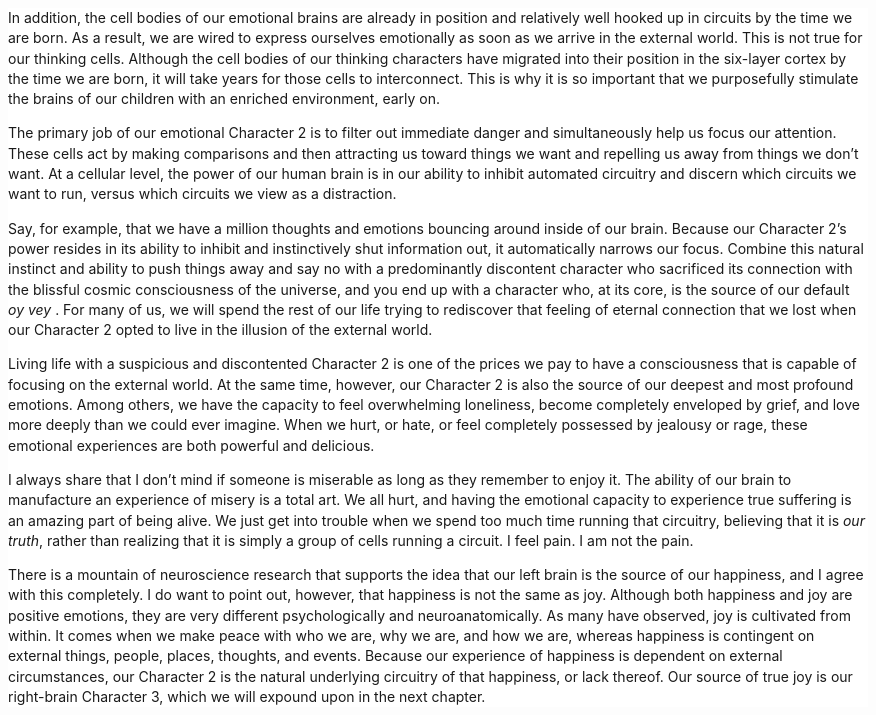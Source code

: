 In addition, the cell bodies of our emotional brains are already in position
and relatively well hooked up in circuits by the time we are born. As a
result, we are wired to express ourselves emotionally as soon as we arrive
in the external world. This is not true for our thinking cells. Although the
cell bodies of our thinking characters have migrated into their position in
the six-layer cortex by the time we are born, it will take years for those cells
to interconnect. This is why it is so important that we purposefully stimulate
the brains of our children with an enriched environment, early on.

The primary job of our emotional Character 2 is to filter out immediate
danger and simultaneously help us focus our attention. These cells act by
making comparisons and then attracting us toward things we want and
repelling us away from things we don’t want. At a cellular level, the power
of our human brain is in our ability to inhibit automated circuitry and
discern which circuits we want to run, versus which circuits we view as a
distraction.

Say, for example, that we have a million thoughts and emotions bouncing
around inside of our brain. Because our Character 2’s power resides in its
ability to inhibit and instinctively shut information out, it automatically
narrows our focus. Combine this natural instinct and ability to push things
away and say no with a predominantly discontent character who sacrificed
its connection with the blissful cosmic consciousness of the universe, and
you end up with a character who, at its core, is the source of our default _oy_
_vey_ . For many of us, we will spend the rest of our life trying to rediscover
that feeling of eternal connection that we lost when our Character 2 opted to
live in the illusion of the external world.

Living life with a suspicious and discontented Character 2 is one of the
prices we pay to have a consciousness that is capable of focusing on the
external world. At the same time, however, our Character 2 is also the
source of our deepest and most profound emotions. Among others, we have
the capacity to feel overwhelming loneliness, become completely enveloped
by grief, and love more deeply than we could ever imagine. When we hurt,
or hate, or feel completely possessed by jealousy or rage, these emotional
experiences are both powerful and delicious.

I always share that I don’t mind if someone is miserable as long as they
remember to enjoy it. The ability of our brain to manufacture an experience
of misery is a total art. We all hurt, and having the emotional capacity to
experience true suffering is an amazing part of being alive. We just get into
trouble when we spend too much time running that circuitry, believing that
it is _our truth_, rather than realizing that it is simply a group of cells running
a circuit. I feel pain. I am not the pain.

There is a mountain of neuroscience research that supports the idea that
our left brain is the source of our happiness, and I agree with this
completely. I do want to point out, however, that happiness is not the same
as joy. Although both happiness and joy are positive emotions, they are
very different psychologically and neuroanatomically. As many have
observed, joy is cultivated from within. It comes when we make peace with
who we are, why we are, and how we are, whereas happiness is contingent
on external things, people, places, thoughts, and events. Because our
experience of happiness is dependent on external circumstances, our
Character 2 is the natural underlying circuitry of that happiness, or lack
thereof. Our source of true joy is our right-brain Character 3, which we will
expound upon in the next chapter.
